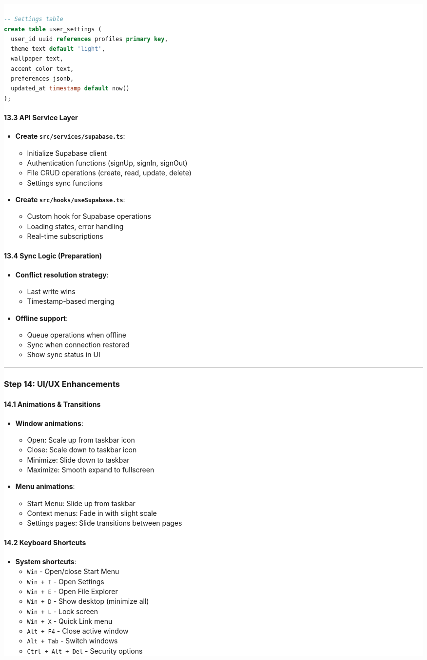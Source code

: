 ```sql

-- Settings table
create table user_settings (
  user_id uuid references profiles primary key,
  theme text default 'light',
  wallpaper text,
  accent_color text,
  preferences jsonb,
  updated_at timestamp default now()
);
```

#### 13.3 API Service Layer
- **Create `src/services/supabase.ts`**:
  - Initialize Supabase client
  - Authentication functions (signUp, signIn, signOut)
  - File CRUD operations (create, read, update, delete)
  - Settings sync functions
  
- **Create `src/hooks/useSupabase.ts`**:
  - Custom hook for Supabase operations
  - Loading states, error handling
  - Real-time subscriptions

#### 13.4 Sync Logic (Preparation)
- **Conflict resolution strategy**:
  - Last write wins
  - Timestamp-based merging
  
- **Offline support**:
  - Queue operations when offline
  - Sync when connection restored
  - Show sync status in UI

---

### **Step 14: UI/UX Enhancements**

#### 14.1 Animations & Transitions
- **Window animations**:
  - Open: Scale up from taskbar icon
  - Close: Scale down to taskbar icon
  - Minimize: Slide down to taskbar
  - Maximize: Smooth expand to fullscreen
  
- **Menu animations**:
  - Start Menu: Slide up from taskbar
  - Context menus: Fade in with slight scale
  - Settings pages: Slide transitions between pages

#### 14.2 Keyboard Shortcuts
- **System shortcuts**:
  - `Win` - Open/close Start Menu
  - `Win + I` - Open Settings
  - `Win + E` - Open File Explorer
  - `Win + D` - Show desktop (minimize all)
  - `Win + L` - Lock screen
  - `Win + X` - Quick Link menu
  - `Alt + F4` - Close active window
  - `Alt + Tab` - Switch windows
  - `Ctrl + Alt + Del` - Security options
  